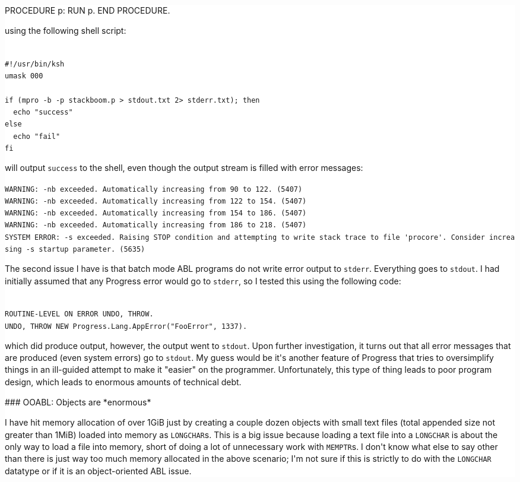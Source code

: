 PROCEDURE p:
RUN p.
END PROCEDURE.
</code></pre>

using the following shell script:

<pre class="highlight"><code class="language-bash">
#!/usr/bin/ksh
umask 000

if (mpro -b -p stackboom.p > stdout.txt 2> stderr.txt); then
  echo "success"
else
  echo "fail"
fi
</code></pre>

will output `success` to the shell, even though the output stream is filled with error messages:

<div class="alert-message block-message error">
<code>WARNING: -nb exceeded. Automatically increasing from 90 to 122. (5407)</code><br />
<code>WARNING: -nb exceeded. Automatically increasing from 122 to 154. (5407)</code><br />
<code>WARNING: -nb exceeded. Automatically increasing from 154 to 186. (5407)</code><br />
<code>WARNING: -nb exceeded. Automatically increasing from 186 to 218. (5407)</code><br />
<code>SYSTEM ERROR: -s exceeded. Raising STOP condition and attempting to write stack trace to file 'procore'. Consider increasing -s startup parameter. (5635)</code>
</div>

The second issue I have is that batch mode ABL programs do not write error
output to <code>stderr</code>.  Everything goes to <code>stdout</code>.  I had
initially assumed that any Progress error would go to <code>stderr</code>, so I
tested this using the following code:

<pre class="highlight"><code class="language-openedge">
ROUTINE-LEVEL ON ERROR UNDO, THROW.
UNDO, THROW NEW Progress.Lang.AppError("FooError", 1337).
</code></pre>

which did produce output, however, the output went to <code>stdout</code>.  Upon
further investigation, it turns out that all error messages that are produced
(even system errors) go to <code>stdout</code>.  My guess would be it's another
feature of Progress that tries to oversimplify things in an ill-guided attempt
to make it "easier" on the programmer.  Unfortunately, this type of thing leads
to poor program design, which leads to enormous amounts of technical debt.
</div>

<div class="zebra-stripe" markdown="1">
### OOABL: Objects are *enormous*

I have hit memory allocation of over 1GiB just by creating a couple dozen
objects with small text files (total appended size not greater than 1MiB) loaded
into memory as <code>LONGCHAR</code>s.  This is a big issue because loading a
text file into a <code>LONGCHAR</code> is about the only way to load a file into
memory, short of doing a lot of unnecessary work with <code>MEMPTR</code>s.  I
don't know what else to say other than there is just way too much memory
allocated in the above scenario; I'm not sure if this is strictly to do with the
<code>LONGCHAR</code> datatype or if it is an object-oriented ABL issue.
